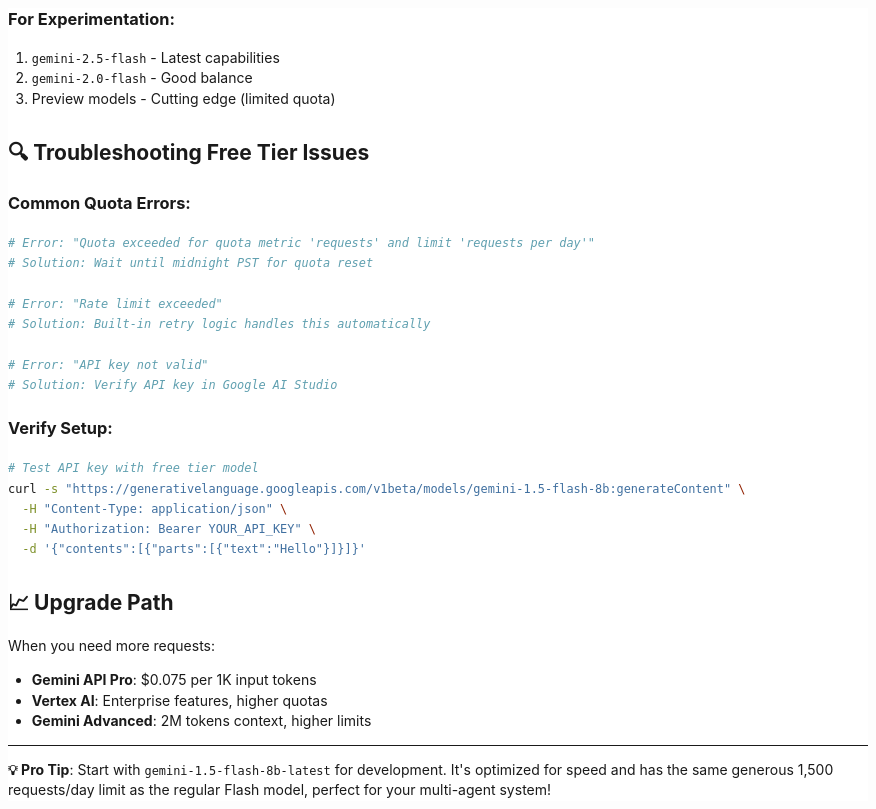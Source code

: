 ### **For Experimentation:**
1. `gemini-2.5-flash` - Latest capabilities
2. `gemini-2.0-flash` - Good balance
3. Preview models - Cutting edge (limited quota)

## 🔍 Troubleshooting Free Tier Issues

### Common Quota Errors:
```bash
# Error: "Quota exceeded for quota metric 'requests' and limit 'requests per day'"
# Solution: Wait until midnight PST for quota reset

# Error: "Rate limit exceeded"  
# Solution: Built-in retry logic handles this automatically

# Error: "API key not valid"
# Solution: Verify API key in Google AI Studio
```

### Verify Setup:
```bash
# Test API key with free tier model
curl -s "https://generativelanguage.googleapis.com/v1beta/models/gemini-1.5-flash-8b:generateContent" \
  -H "Content-Type: application/json" \
  -H "Authorization: Bearer YOUR_API_KEY" \
  -d '{"contents":[{"parts":[{"text":"Hello"}]}]}'
```

## 📈 Upgrade Path

When you need more requests:
- **Gemini API Pro**: $0.075 per 1K input tokens
- **Vertex AI**: Enterprise features, higher quotas
- **Gemini Advanced**: 2M tokens context, higher limits

---

**💡 Pro Tip**: Start with `gemini-1.5-flash-8b-latest` for development. It's optimized for speed and has the same generous 1,500 requests/day limit as the regular Flash model, perfect for your multi-agent system!
